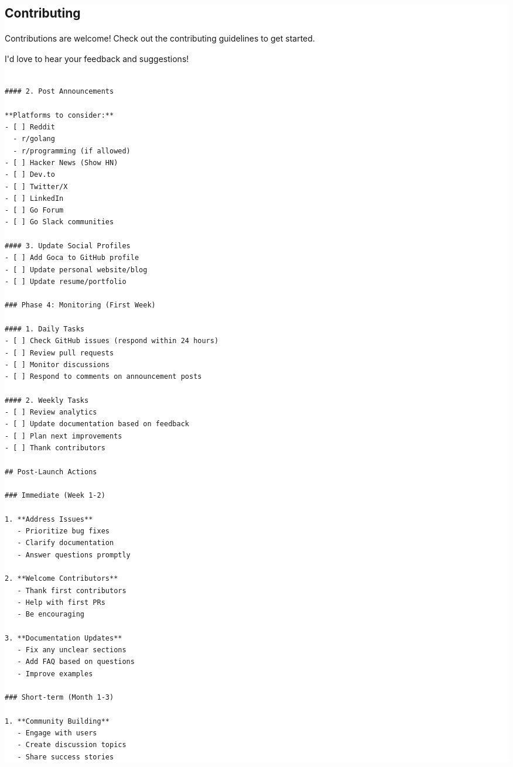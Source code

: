 ## Contributing

Contributions are welcome! Check out the contributing guidelines to get started.

I'd love to hear your feedback and suggestions!
```

#### 2. Post Announcements

**Platforms to consider:**
- [ ] Reddit
  - r/golang
  - r/programming (if allowed)
- [ ] Hacker News (Show HN)
- [ ] Dev.to
- [ ] Twitter/X
- [ ] LinkedIn
- [ ] Go Forum
- [ ] Go Slack communities

#### 3. Update Social Profiles
- [ ] Add Goca to GitHub profile
- [ ] Update personal website/blog
- [ ] Update resume/portfolio

### Phase 4: Monitoring (First Week)

#### 1. Daily Tasks
- [ ] Check GitHub issues (respond within 24 hours)
- [ ] Review pull requests
- [ ] Monitor discussions
- [ ] Respond to comments on announcement posts

#### 2. Weekly Tasks
- [ ] Review analytics
- [ ] Update documentation based on feedback
- [ ] Plan next improvements
- [ ] Thank contributors

## Post-Launch Actions

### Immediate (Week 1-2)

1. **Address Issues**
   - Prioritize bug fixes
   - Clarify documentation
   - Answer questions promptly

2. **Welcome Contributors**
   - Thank first contributors
   - Help with first PRs
   - Be encouraging

3. **Documentation Updates**
   - Fix any unclear sections
   - Add FAQ based on questions
   - Improve examples

### Short-term (Month 1-3)

1. **Community Building**
   - Engage with users
   - Create discussion topics
   - Share success stories
```